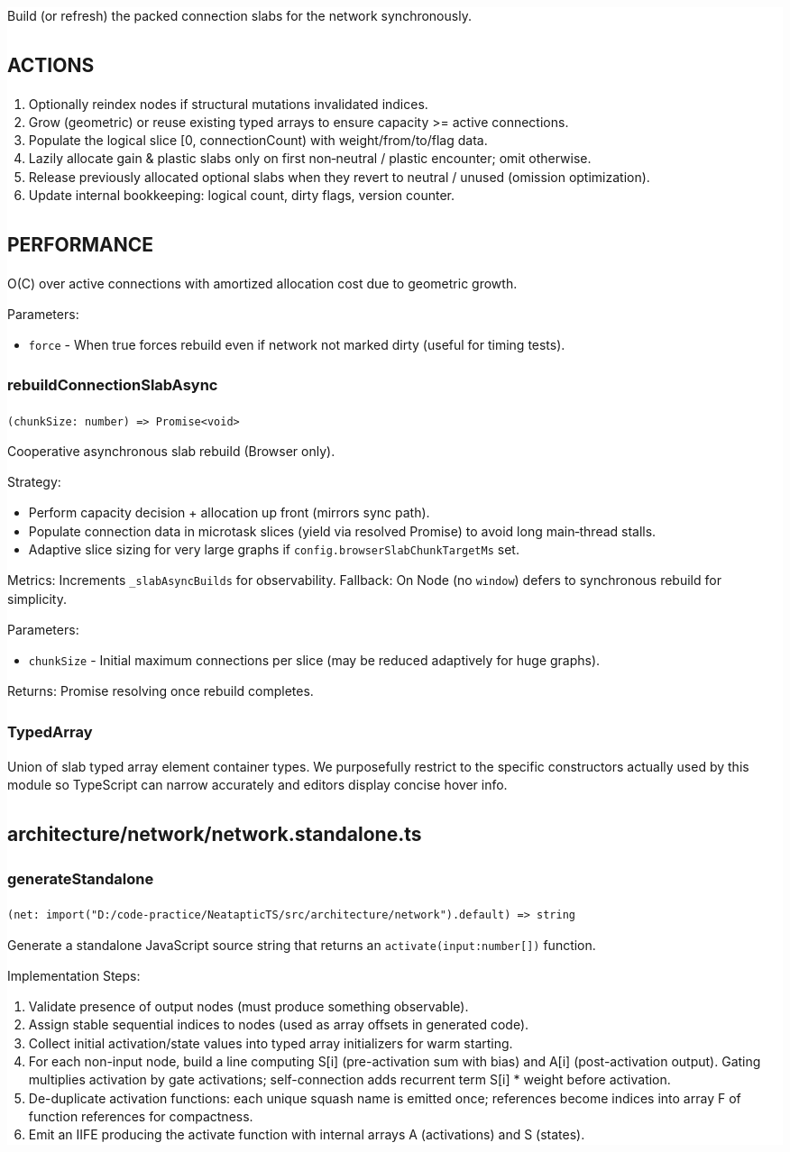 Build (or refresh) the packed connection slabs for the network synchronously.

ACTIONS
-------
1. Optionally reindex nodes if structural mutations invalidated indices.
2. Grow (geometric) or reuse existing typed arrays to ensure capacity >= active connections.
3. Populate the logical slice [0, connectionCount) with weight/from/to/flag data.
4. Lazily allocate gain & plastic slabs only on first non‑neutral / plastic encounter; omit otherwise.
5. Release previously allocated optional slabs when they revert to neutral / unused (omission optimization).
6. Update internal bookkeeping: logical count, dirty flags, version counter.

PERFORMANCE
-----------
O(C) over active connections with amortized allocation cost due to geometric growth.

Parameters:
- `force` - When true forces rebuild even if network not marked dirty (useful for timing tests).

### rebuildConnectionSlabAsync

`(chunkSize: number) => Promise<void>`

Cooperative asynchronous slab rebuild (Browser only).

Strategy:
 - Perform capacity decision + allocation up front (mirrors sync path).
 - Populate connection data in microtask slices (yield via resolved Promise) to avoid long main‑thread stalls.
 - Adaptive slice sizing for very large graphs if `config.browserSlabChunkTargetMs` set.

Metrics: Increments `_slabAsyncBuilds` for observability.
Fallback: On Node (no `window`) defers to synchronous rebuild for simplicity.

Parameters:
- `chunkSize` - Initial maximum connections per slice (may be reduced adaptively for huge graphs).

Returns: Promise resolving once rebuild completes.

### TypedArray

Union of slab typed array element container types. We purposefully restrict
to the specific constructors actually used by this module so TypeScript can
narrow accurately and editors display concise hover info.

## architecture/network/network.standalone.ts

### generateStandalone

`(net: import("D:/code-practice/NeatapticTS/src/architecture/network").default) => string`

Generate a standalone JavaScript source string that returns an `activate(input:number[])` function.

Implementation Steps:
 1. Validate presence of output nodes (must produce something observable).
 2. Assign stable sequential indices to nodes (used as array offsets in generated code).
 3. Collect initial activation/state values into typed array initializers for warm starting.
 4. For each non-input node, build a line computing S[i] (pre-activation sum with bias) and A[i]
    (post-activation output). Gating multiplies activation by gate activations; self-connection adds
    recurrent term S[i] * weight before activation.
 5. De-duplicate activation functions: each unique squash name is emitted once; references become
    indices into array F of function references for compactness.
 6. Emit an IIFE producing the activate function with internal arrays A (activations) and S (states).

